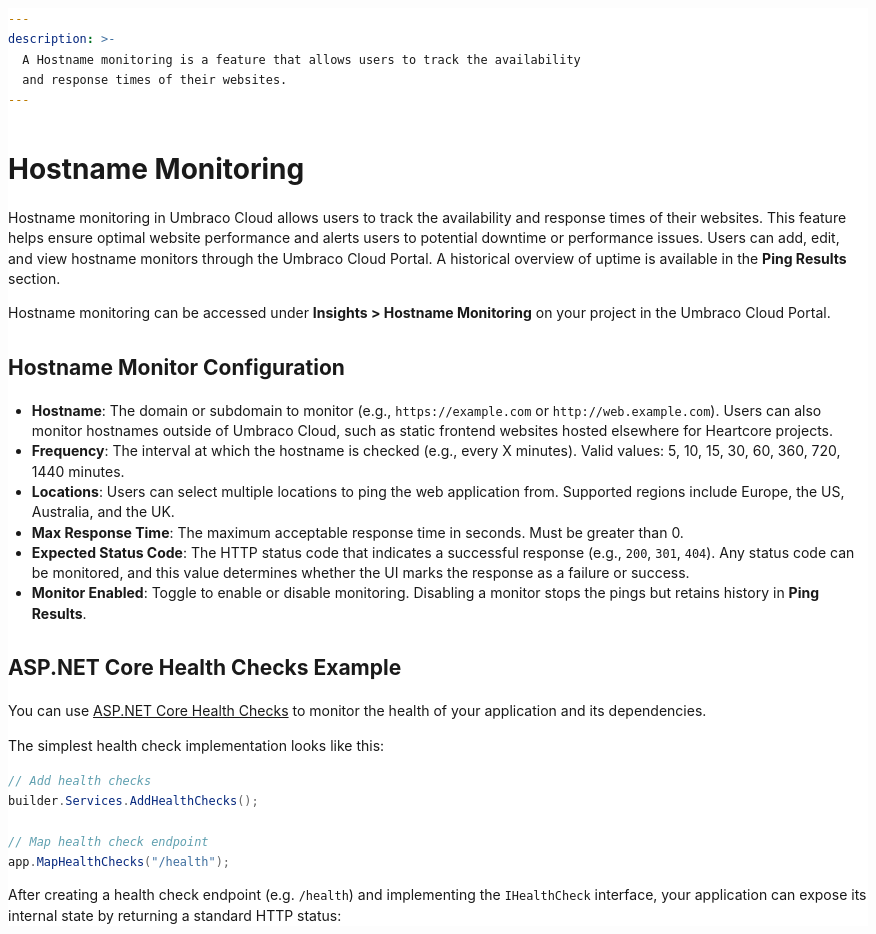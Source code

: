 ```yaml
---
description: >-
  A Hostname monitoring is a feature that allows users to track the availability
  and response times of their websites.
---
```


# Hostname Monitoring

Hostname monitoring in Umbraco Cloud allows users to track the availability and response times of their websites. This feature helps ensure optimal website performance and alerts users to potential downtime or performance issues. Users can add, edit, and view hostname monitors through the Umbraco Cloud Portal. A historical overview of uptime is available in the **Ping Results** section.

Hostname monitoring can be accessed under **Insights > Hostname Monitoring** on your project in the Umbraco Cloud Portal.

## Hostname Monitor Configuration

* **Hostname**: The domain or subdomain to monitor (e.g., `https://example.com` or `http://web.example.com`). Users can also monitor hostnames outside of Umbraco Cloud, such as static frontend websites hosted elsewhere for Heartcore projects.
* **Frequency**: The interval at which the hostname is checked (e.g., every X minutes). Valid values: 5, 10, 15, 30, 60, 360, 720, 1440 minutes.
* **Locations**: Users can select multiple locations to ping the web application from. Supported regions include Europe, the US, Australia, and the UK.
* **Max Response Time**: The maximum acceptable response time in seconds. Must be greater than 0.
* **Expected Status Code**: The HTTP status code that indicates a successful response (e.g., `200`, `301`, `404`). Any status code can be monitored, and this value determines whether the UI marks the response as a failure or success.
* **Monitor Enabled**: Toggle to enable or disable monitoring. Disabling a monitor stops the pings but retains history in **Ping Results**.

## ASP.NET Core Health Checks Example

You can use [ASP.NET Core Health Checks](https://learn.microsoft.com/en-us/aspnet/core/host-and-deploy/health-checks?view=aspnetcore-9.0) to monitor the health of your application and its dependencies.

The simplest health check implementation looks like this:
```csharp
// Add health checks
builder.Services.AddHealthChecks();

// Map health check endpoint
app.MapHealthChecks("/health");
```

After creating a health check endpoint (e.g. `/health`) and implementing the `IHealthCheck` interface, your application can expose its internal state by returning a standard HTTP status:
